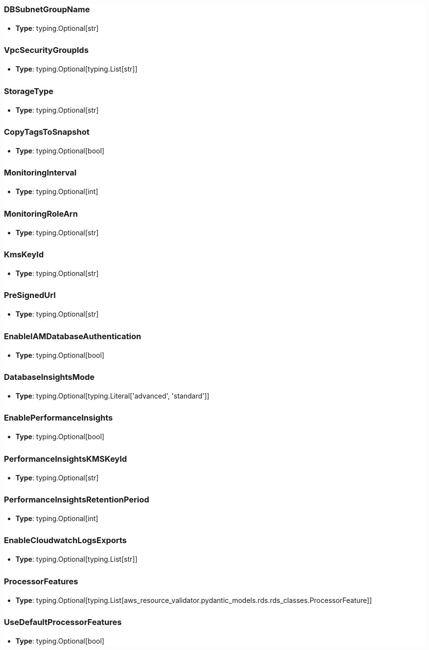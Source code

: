 ### DBSubnetGroupName
- **Type**: typing.Optional[str]

### VpcSecurityGroupIds
- **Type**: typing.Optional[typing.List[str]]

### StorageType
- **Type**: typing.Optional[str]

### CopyTagsToSnapshot
- **Type**: typing.Optional[bool]

### MonitoringInterval
- **Type**: typing.Optional[int]

### MonitoringRoleArn
- **Type**: typing.Optional[str]

### KmsKeyId
- **Type**: typing.Optional[str]

### PreSignedUrl
- **Type**: typing.Optional[str]

### EnableIAMDatabaseAuthentication
- **Type**: typing.Optional[bool]

### DatabaseInsightsMode
- **Type**: typing.Optional[typing.Literal['advanced', 'standard']]

### EnablePerformanceInsights
- **Type**: typing.Optional[bool]

### PerformanceInsightsKMSKeyId
- **Type**: typing.Optional[str]

### PerformanceInsightsRetentionPeriod
- **Type**: typing.Optional[int]

### EnableCloudwatchLogsExports
- **Type**: typing.Optional[typing.List[str]]

### ProcessorFeatures
- **Type**: typing.Optional[typing.List[aws_resource_validator.pydantic_models.rds.rds_classes.ProcessorFeature]]

### UseDefaultProcessorFeatures
- **Type**: typing.Optional[bool]

